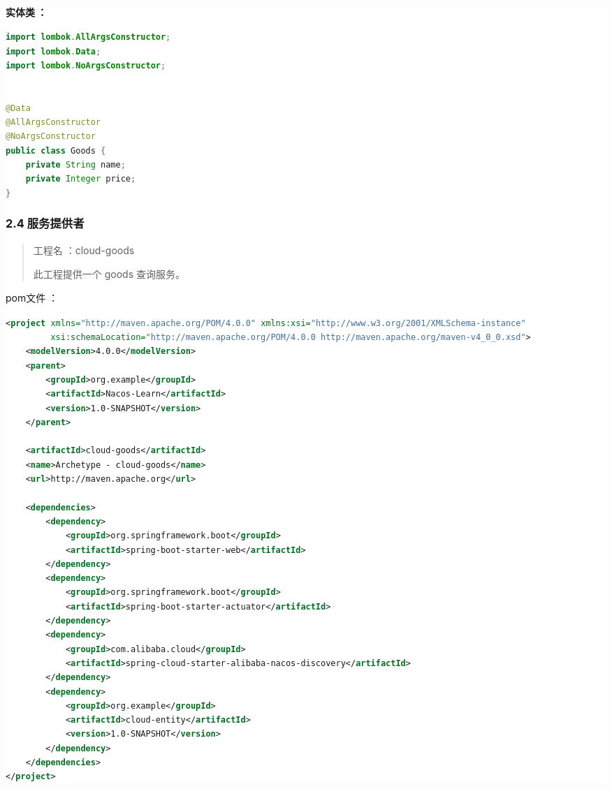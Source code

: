 **实体类 ：**

```java
import lombok.AllArgsConstructor;
import lombok.Data;
import lombok.NoArgsConstructor;


@Data
@AllArgsConstructor
@NoArgsConstructor
public class Goods {
    private String name;
    private Integer price;
}

```

### 2.4 服务提供者

>工程名 ：cloud-goods
>
>此工程提供一个 goods 查询服务。

pom文件 ：

```xml
<project xmlns="http://maven.apache.org/POM/4.0.0" xmlns:xsi="http://www.w3.org/2001/XMLSchema-instance"
         xsi:schemaLocation="http://maven.apache.org/POM/4.0.0 http://maven.apache.org/maven-v4_0_0.xsd">
    <modelVersion>4.0.0</modelVersion>
    <parent>
        <groupId>org.example</groupId>
        <artifactId>Nacos-Learn</artifactId>
        <version>1.0-SNAPSHOT</version>
    </parent>
    
    <artifactId>cloud-goods</artifactId>
    <name>Archetype - cloud-goods</name>
    <url>http://maven.apache.org</url>

    <dependencies>
        <dependency>
            <groupId>org.springframework.boot</groupId>
            <artifactId>spring-boot-starter-web</artifactId>
        </dependency>
        <dependency>
            <groupId>org.springframework.boot</groupId>
            <artifactId>spring-boot-starter-actuator</artifactId>
        </dependency>
        <dependency>
            <groupId>com.alibaba.cloud</groupId>
            <artifactId>spring-cloud-starter-alibaba-nacos-discovery</artifactId>
        </dependency>
        <dependency>
            <groupId>org.example</groupId>
            <artifactId>cloud-entity</artifactId>
            <version>1.0-SNAPSHOT</version>
        </dependency>
    </dependencies>
</project>
```
